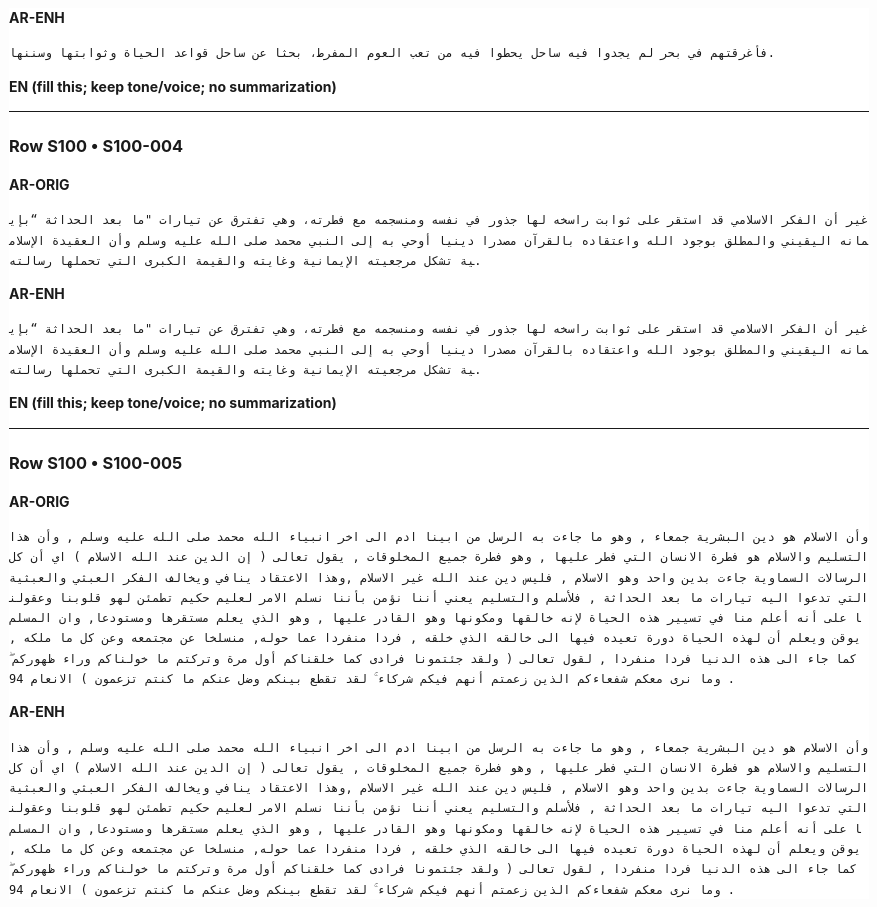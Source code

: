 **AR-ENH**
```ar
فأغرقتهم في بحر لم يجدوا فيه ساحل يحطوا فيه من تعب العوم المفرط، بحثا عن ساحل قواعد الحياة وثوابتها وسننها.
```

**EN (fill this; keep tone/voice; no summarization)**
```en

```

---
### Row S100 • S100-004

**AR-ORIG**
```ar
غير أن الفكر الاسلامي قد استقر على ثوابت راسخه لها جذور في نفسه ومنسجمه مع فطرته، وهي تفترق عن تيارات "ما بعد الحداثة “بإيمانه اليقيني والمطلق بوجود الله واعتقاده بالقرآن مصدرا دينيا أوحي به إلى النبي محمد صلى الله عليه وسلم وأن العقيدة الإسلامية تشكل مرجعيته الإيمانية وغايته والقيمة الكبرى التي تحملها رسالته.
```

**AR-ENH**
```ar
غير أن الفكر الاسلامي قد استقر على ثوابت راسخه لها جذور في نفسه ومنسجمه مع فطرته، وهي تفترق عن تيارات "ما بعد الحداثة “بإيمانه اليقيني والمطلق بوجود الله واعتقاده بالقرآن مصدرا دينيا أوحي به إلى النبي محمد صلى الله عليه وسلم وأن العقيدة الإسلامية تشكل مرجعيته الإيمانية وغايته والقيمة الكبرى التي تحملها رسالته.
```

**EN (fill this; keep tone/voice; no summarization)**
```en

```

---
### Row S100 • S100-005

**AR-ORIG**
```ar
وأن الاسلام هو دين البشرية جمعاء , وهو ما جاءت به الرسل من ابينا ادم الى اخر انبياء الله محمد صلى الله عليه وسلم , وأن هذا التسليم والاسلام هو فطرة الانسان التي فطر عليها , وهو فطرة جميع المخلوقات , يقول تعالى ( إن الدين عند الله الاسلام ) اي أن كل الرسالات السماوية جاءت بدين واحد وهو الاسلام , فليس دين عند الله غير الاسلام ,وهذا الاعتقاد ينافي ويخالف الفكر العبثي والعبثية التي تدعوا اليه تيارات ما بعد الحداثة , فلأسلم والتسليم يعني أننا نؤمن بأننا نسلم الامر لعليم حكيم تطمئن لهو قلوبنا وعقولنا على أنه أعلم منا في تسيير هذه الحياة لإنه خالقها ومكونها وهو القادر عليها , وهو الذي يعلم مستقرها ومستودعا, وان المسلم يوقن ويعلم أن لهذه الحياة دورة تعيده فيها الى خالقه الذي خلقه , فردا منفردا عما حوله, منسلخا عن مجتمعه وعن كل ما ملكه , كما جاء الى هذه الدنيا فردا منفردا , لقول تعالى ( ولقد جئتمونا فرادى كما خلقناكم أول مرة وتركتم ما خولناكم وراء ظهوركم ۖ وما نرى معكم شفعاءكم الذين زعمتم أنهم فيكم شركاء ۚ لقد تقطع بينكم وضل عنكم ما كنتم تزعمون ) الانعام 94 .
```

**AR-ENH**
```ar
وأن الاسلام هو دين البشرية جمعاء , وهو ما جاءت به الرسل من ابينا ادم الى اخر انبياء الله محمد صلى الله عليه وسلم , وأن هذا التسليم والاسلام هو فطرة الانسان التي فطر عليها , وهو فطرة جميع المخلوقات , يقول تعالى ( إن الدين عند الله الاسلام ) اي أن كل الرسالات السماوية جاءت بدين واحد وهو الاسلام , فليس دين عند الله غير الاسلام ,وهذا الاعتقاد ينافي ويخالف الفكر العبثي والعبثية التي تدعوا اليه تيارات ما بعد الحداثة , فلأسلم والتسليم يعني أننا نؤمن بأننا نسلم الامر لعليم حكيم تطمئن لهو قلوبنا وعقولنا على أنه أعلم منا في تسيير هذه الحياة لإنه خالقها ومكونها وهو القادر عليها , وهو الذي يعلم مستقرها ومستودعا, وان المسلم يوقن ويعلم أن لهذه الحياة دورة تعيده فيها الى خالقه الذي خلقه , فردا منفردا عما حوله, منسلخا عن مجتمعه وعن كل ما ملكه , كما جاء الى هذه الدنيا فردا منفردا , لقول تعالى ( ولقد جئتمونا فرادى كما خلقناكم أول مرة وتركتم ما خولناكم وراء ظهوركم ۖ وما نرى معكم شفعاءكم الذين زعمتم أنهم فيكم شركاء ۚ لقد تقطع بينكم وضل عنكم ما كنتم تزعمون ) الانعام 94 .
```
